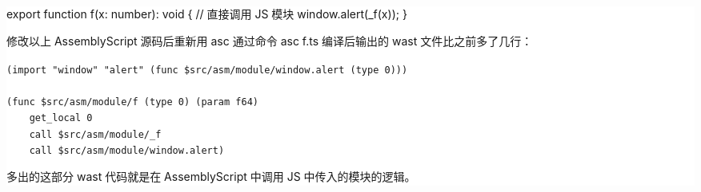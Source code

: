 <span class="pl-k">export</span> <span class="pl-k">function</span> <span class="pl-en">f</span><span class="pl-kos">(</span><span class="pl-s1">x</span>: <span class="pl-s1">number</span><span class="pl-kos">)</span>: <span class="pl-k">void</span> <span class="pl-kos">{</span>
    <span class="pl-c">// 直接调用 JS 模块</span>
    <span class="pl-smi">window</span><span class="pl-kos">.</span><span class="pl-en">alert</span><span class="pl-kos">(</span><span class="pl-en">_f</span><span class="pl-kos">(</span><span class="pl-s1">x</span><span class="pl-kos">)</span><span class="pl-kos">)</span><span class="pl-kos">;</span>
<span class="pl-kos">}</span></pre>

<div class="zeroclipboard-container position-absolute right-0 top-0"><clipboard-copy aria-label="Copy" class="ClipboardButton btn js-clipboard-copy m-2 p-0 tooltipped-no-delay" data-copy-feedback="Copied!" data-tooltip-direction="w" value="// 声明从外部导入的模块类型
declare namespace window {
    export function alert(v: number): void;
}

function _f(x: number): number {
    if (x == 1 || x == 2) {
        return 1;
    }
    return _f(x - 1) + _f(x - 2)
}

export function f(x: number): void {
    // 直接调用 JS 模块
    window.alert(_f(x));
}
" tabindex="0" role="button"></clipboard-copy></div>

</div>

修改以上 AssemblyScript 源码后重新用 asc 通过命令 asc f.ts 编译后输出的 wast 文件比之前多了几行：

<div class="snippet-clipboard-content position-relative overflow-auto">

    (import "window" "alert" (func $src/asm/module/window.alert (type 0)))

    (func $src/asm/module/f (type 0) (param f64)
        get_local 0
        call $src/asm/module/_f
        call $src/asm/module/window.alert)

<div class="zeroclipboard-container position-absolute right-0 top-0"><clipboard-copy aria-label="Copy" class="ClipboardButton btn js-clipboard-copy m-2 p-0 tooltipped-no-delay" data-copy-feedback="Copied!" data-tooltip-direction="w" value="(import &quot;window&quot; &quot;alert&quot; (func $src/asm/module/window.alert (type 0)))

(func $src/asm/module/f (type 0) (param f64)
    get_local 0
    call $src/asm/module/_f
    call $src/asm/module/window.alert)
" tabindex="0" role="button"></clipboard-copy></div>

</div>

多出的这部分 wast 代码就是在 AssemblyScript 中调用 JS 中传入的模块的逻辑。
